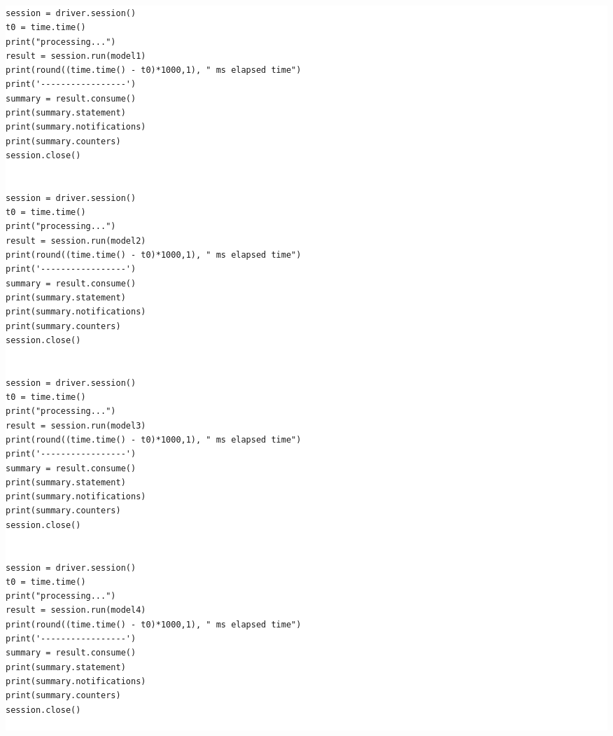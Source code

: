 ```
session = driver.session()
t0 = time.time()
print("processing...")
result = session.run(model1)
print(round((time.time() - t0)*1000,1), " ms elapsed time")
print('-----------------')
summary = result.consume()
print(summary.statement)
print(summary.notifications)
print(summary.counters)
session.close()


session = driver.session()
t0 = time.time()
print("processing...")
result = session.run(model2)
print(round((time.time() - t0)*1000,1), " ms elapsed time")
print('-----------------')
summary = result.consume()
print(summary.statement)
print(summary.notifications)
print(summary.counters)
session.close()


session = driver.session()
t0 = time.time()
print("processing...")
result = session.run(model3)
print(round((time.time() - t0)*1000,1), " ms elapsed time")
print('-----------------')
summary = result.consume()
print(summary.statement)
print(summary.notifications)
print(summary.counters)
session.close()


session = driver.session()
t0 = time.time()
print("processing...")
result = session.run(model4)
print(round((time.time() - t0)*1000,1), " ms elapsed time")
print('-----------------')
summary = result.consume()
print(summary.statement)
print(summary.notifications)
print(summary.counters)
session.close()


```
